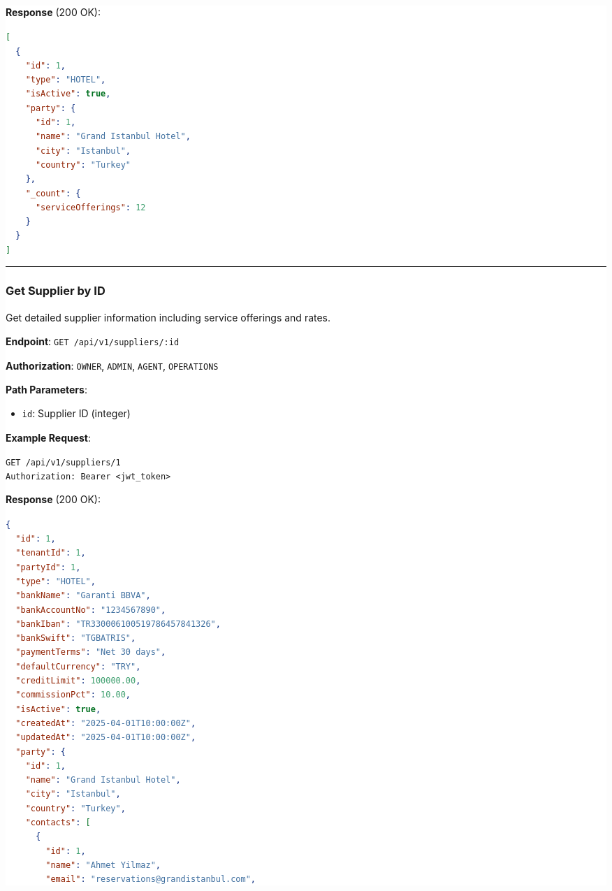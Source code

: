 **Response** (200 OK):
```json
[
  {
    "id": 1,
    "type": "HOTEL",
    "isActive": true,
    "party": {
      "id": 1,
      "name": "Grand Istanbul Hotel",
      "city": "Istanbul",
      "country": "Turkey"
    },
    "_count": {
      "serviceOfferings": 12
    }
  }
]
```

---

### Get Supplier by ID

Get detailed supplier information including service offerings and rates.

**Endpoint**: `GET /api/v1/suppliers/:id`

**Authorization**: `OWNER`, `ADMIN`, `AGENT`, `OPERATIONS`

**Path Parameters**:
- `id`: Supplier ID (integer)

**Example Request**:
```
GET /api/v1/suppliers/1
Authorization: Bearer <jwt_token>
```

**Response** (200 OK):
```json
{
  "id": 1,
  "tenantId": 1,
  "partyId": 1,
  "type": "HOTEL",
  "bankName": "Garanti BBVA",
  "bankAccountNo": "1234567890",
  "bankIban": "TR330006100519786457841326",
  "bankSwift": "TGBATRIS",
  "paymentTerms": "Net 30 days",
  "defaultCurrency": "TRY",
  "creditLimit": 100000.00,
  "commissionPct": 10.00,
  "isActive": true,
  "createdAt": "2025-04-01T10:00:00Z",
  "updatedAt": "2025-04-01T10:00:00Z",
  "party": {
    "id": 1,
    "name": "Grand Istanbul Hotel",
    "city": "Istanbul",
    "country": "Turkey",
    "contacts": [
      {
        "id": 1,
        "name": "Ahmet Yilmaz",
        "email": "reservations@grandistanbul.com",
```